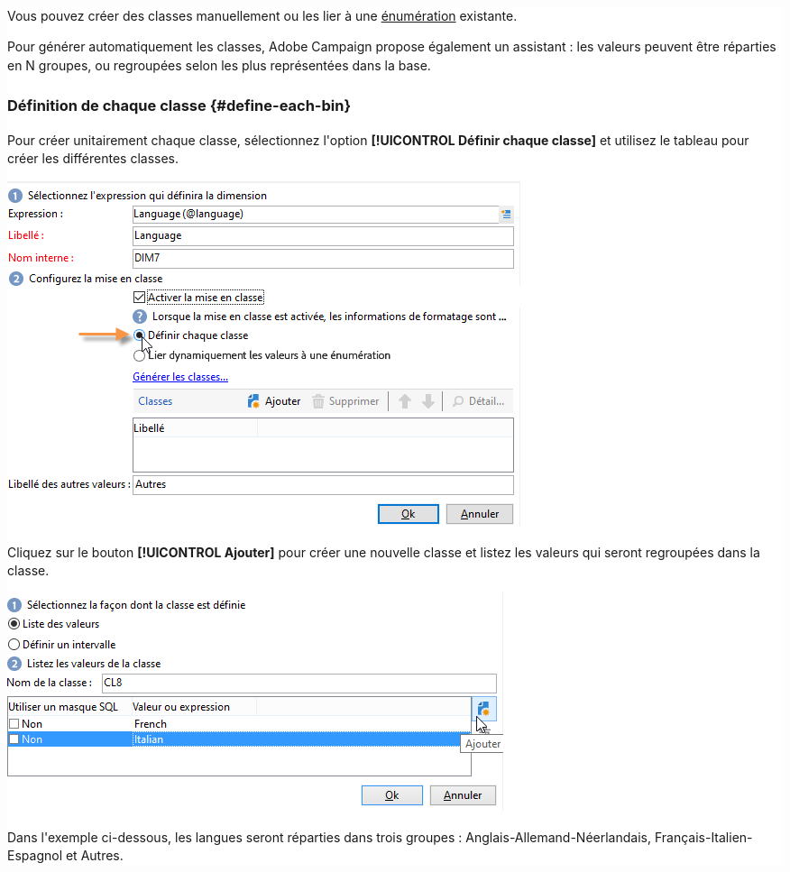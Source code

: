 Vous pouvez créer des classes manuellement ou les lier à une [énumération](../config/enumerations.md) existante.

Pour générer automatiquement les classes, Adobe Campaign propose également un assistant : les valeurs peuvent être réparties en N groupes, ou regroupées selon les plus représentées dans la base.

### Définition de chaque classe {#define-each-bin}

Pour créer unitairement chaque classe, sélectionnez l&#39;option **[!UICONTROL Définir chaque classe]** et utilisez le tableau pour créer les différentes classes.

![](assets/cube-binning.png)

Cliquez sur le bouton **[!UICONTROL Ajouter]** pour créer une nouvelle classe et listez les valeurs qui seront regroupées dans la classe.

![](assets/cube-add-new-bin.png)

Dans l&#39;exemple ci-dessous, les langues seront réparties dans trois groupes : Anglais-Allemand-Néerlandais, Français-Italien-Espagnol et Autres.
